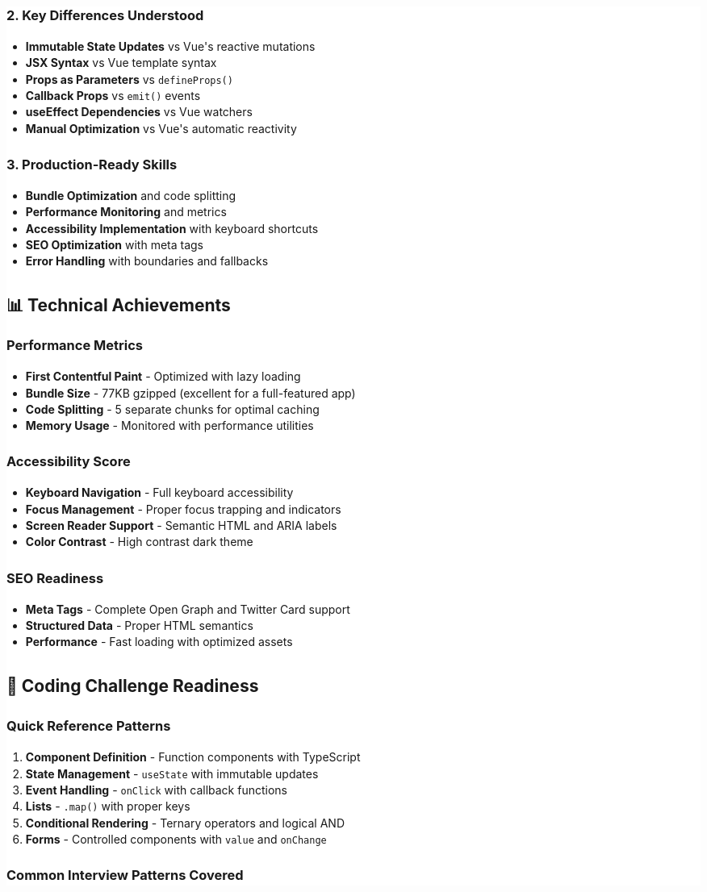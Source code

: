 ### 2. Key Differences Understood

- **Immutable State Updates** vs Vue's reactive mutations
- **JSX Syntax** vs Vue template syntax
- **Props as Parameters** vs `defineProps()`
- **Callback Props** vs `emit()` events
- **useEffect Dependencies** vs Vue watchers
- **Manual Optimization** vs Vue's automatic reactivity

### 3. Production-Ready Skills

- **Bundle Optimization** and code splitting
- **Performance Monitoring** and metrics
- **Accessibility Implementation** with keyboard shortcuts
- **SEO Optimization** with meta tags
- **Error Handling** with boundaries and fallbacks

## 📊 Technical Achievements

### Performance Metrics

- **First Contentful Paint** - Optimized with lazy loading
- **Bundle Size** - 77KB gzipped (excellent for a full-featured app)
- **Code Splitting** - 5 separate chunks for optimal caching
- **Memory Usage** - Monitored with performance utilities

### Accessibility Score

- **Keyboard Navigation** - Full keyboard accessibility
- **Focus Management** - Proper focus trapping and indicators
- **Screen Reader Support** - Semantic HTML and ARIA labels
- **Color Contrast** - High contrast dark theme

### SEO Readiness

- **Meta Tags** - Complete Open Graph and Twitter Card support
- **Structured Data** - Proper HTML semantics
- **Performance** - Fast loading with optimized assets

## 🎯 Coding Challenge Readiness

### Quick Reference Patterns

1. **Component Definition** - Function components with TypeScript
2. **State Management** - `useState` with immutable updates
3. **Event Handling** - `onClick` with callback functions
4. **Lists** - `.map()` with proper keys
5. **Conditional Rendering** - Ternary operators and logical AND
6. **Forms** - Controlled components with `value` and `onChange`

### Common Interview Patterns Covered
